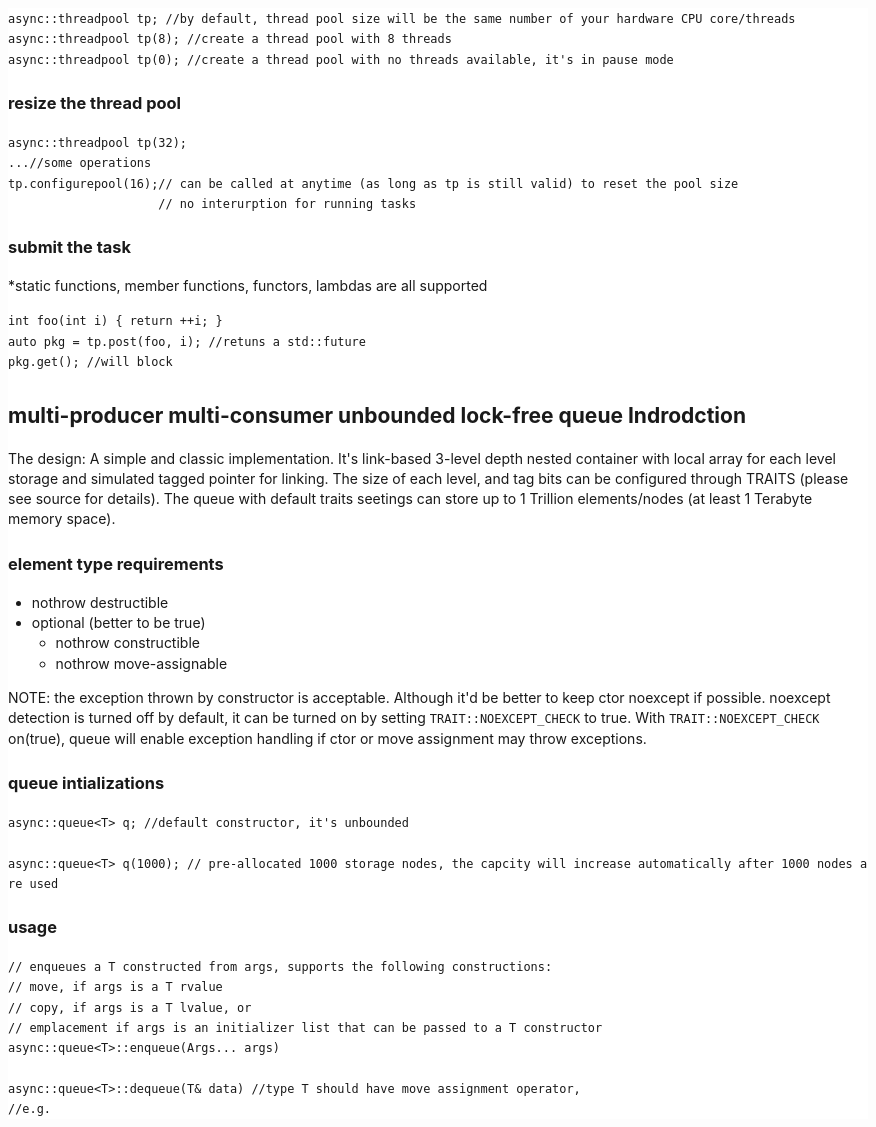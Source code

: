 ```
async::threadpool tp; //by default, thread pool size will be the same number of your hardware CPU core/threads
async::threadpool tp(8); //create a thread pool with 8 threads
async::threadpool tp(0); //create a thread pool with no threads available, it's in pause mode
```

### resize the thread pool
```
async::threadpool tp(32);
...//some operations
tp.configurepool(16);// can be called at anytime (as long as tp is still valid) to reset the pool size
                     // no interurption for running tasks
```
### submit the task
*static functions, member functions, functors, lambdas are all supported
```
int foo(int i) { return ++i; }
auto pkg = tp.post(foo, i); //retuns a std::future
pkg.get(); //will block
```

## multi-producer multi-consumer unbounded lock-free queue Indrodction
The design: A simple and classic implementation. It's link-based 3-level depth nested container with local array for each level storage and simulated tagged pointer for linking.
The size of each level, and tag bits can be configured through TRAITS (please see source for details).
The queue with default traits seetings can store up to 1 Trillion elements/nodes (at least 1 Terabyte memory space).

### element type requirements
* nothrow destructible
* optional (better to be true)
  * nothrow constructible
  * nothrow move-assignable

NOTE: the exception thrown by constructor is acceptable. Although it'd be better to keep ctor noexcept if possible.
noexcept detection is turned off by default, it can be turned on by setting  `TRAIT::NOEXCEPT_CHECK` to true.
With `TRAIT::NOEXCEPT_CHECK` on(true), queue will enable exception handling if ctor or move assignment may throw exceptions.


### queue intializations
```
async::queue<T> q; //default constructor, it's unbounded

async::queue<T> q(1000); // pre-allocated 1000 storage nodes, the capcity will increase automatically after 1000 nodes are used
```
### usage
```
// enqueues a T constructed from args, supports the following constructions:
// move, if args is a T rvalue
// copy, if args is a T lvalue, or
// emplacement if args is an initializer list that can be passed to a T constructor
async::queue<T>::enqueue(Args... args)

async::queue<T>::dequeue(T& data) //type T should have move assignment operator,
//e.g.
```